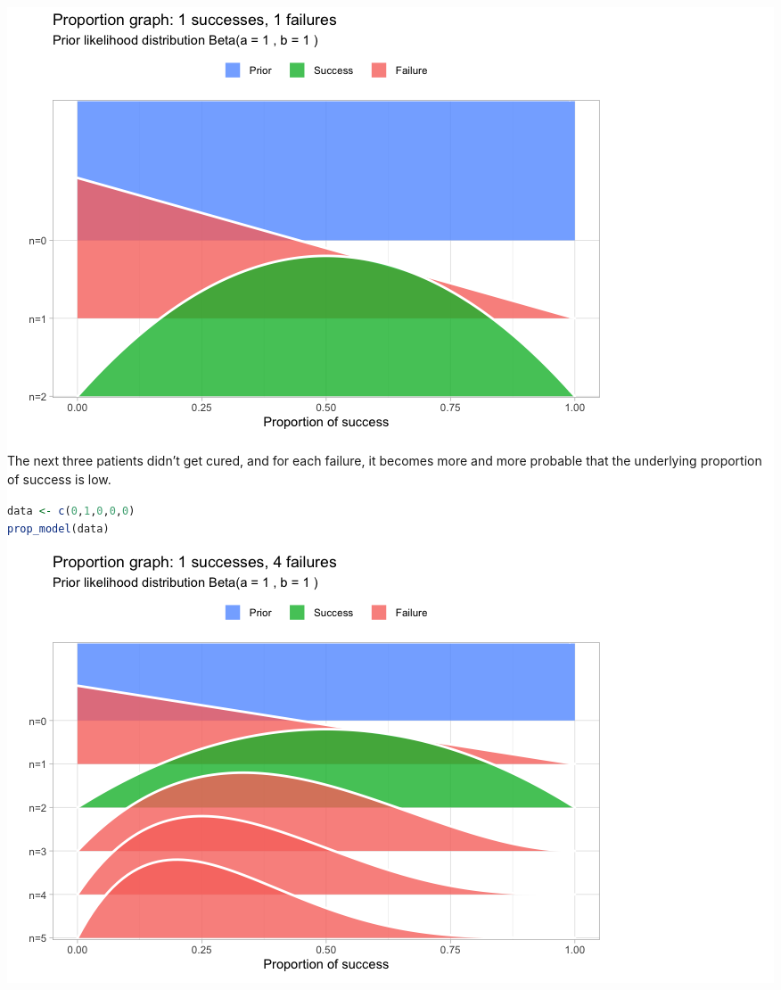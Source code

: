 ![](readme_files/figure-gfm/unnamed-chunk-4-1.png)

The next three patients didn’t get cured, and for each failure, it
becomes more and more probable that the underlying proportion of success
is low.

``` r
data <- c(0,1,0,0,0)
prop_model(data)
```

![](readme_files/figure-gfm/unnamed-chunk-5-1.png)

